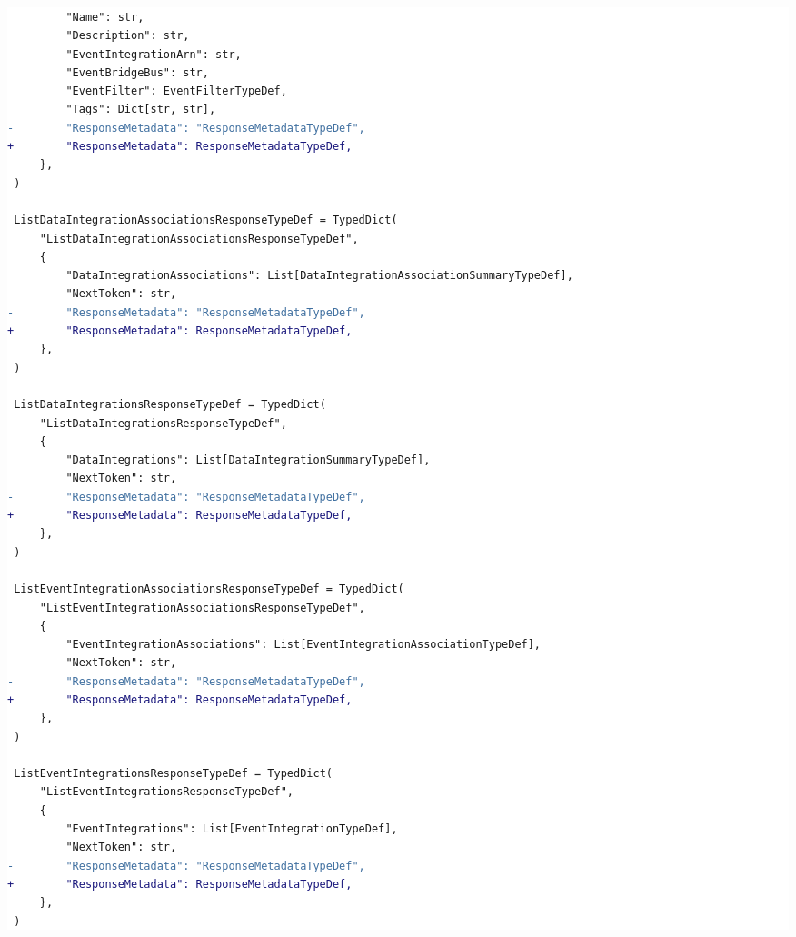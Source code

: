 ```diff
         "Name": str,
         "Description": str,
         "EventIntegrationArn": str,
         "EventBridgeBus": str,
         "EventFilter": EventFilterTypeDef,
         "Tags": Dict[str, str],
-        "ResponseMetadata": "ResponseMetadataTypeDef",
+        "ResponseMetadata": ResponseMetadataTypeDef,
     },
 )
 
 ListDataIntegrationAssociationsResponseTypeDef = TypedDict(
     "ListDataIntegrationAssociationsResponseTypeDef",
     {
         "DataIntegrationAssociations": List[DataIntegrationAssociationSummaryTypeDef],
         "NextToken": str,
-        "ResponseMetadata": "ResponseMetadataTypeDef",
+        "ResponseMetadata": ResponseMetadataTypeDef,
     },
 )
 
 ListDataIntegrationsResponseTypeDef = TypedDict(
     "ListDataIntegrationsResponseTypeDef",
     {
         "DataIntegrations": List[DataIntegrationSummaryTypeDef],
         "NextToken": str,
-        "ResponseMetadata": "ResponseMetadataTypeDef",
+        "ResponseMetadata": ResponseMetadataTypeDef,
     },
 )
 
 ListEventIntegrationAssociationsResponseTypeDef = TypedDict(
     "ListEventIntegrationAssociationsResponseTypeDef",
     {
         "EventIntegrationAssociations": List[EventIntegrationAssociationTypeDef],
         "NextToken": str,
-        "ResponseMetadata": "ResponseMetadataTypeDef",
+        "ResponseMetadata": ResponseMetadataTypeDef,
     },
 )
 
 ListEventIntegrationsResponseTypeDef = TypedDict(
     "ListEventIntegrationsResponseTypeDef",
     {
         "EventIntegrations": List[EventIntegrationTypeDef],
         "NextToken": str,
-        "ResponseMetadata": "ResponseMetadataTypeDef",
+        "ResponseMetadata": ResponseMetadataTypeDef,
     },
 )
```
